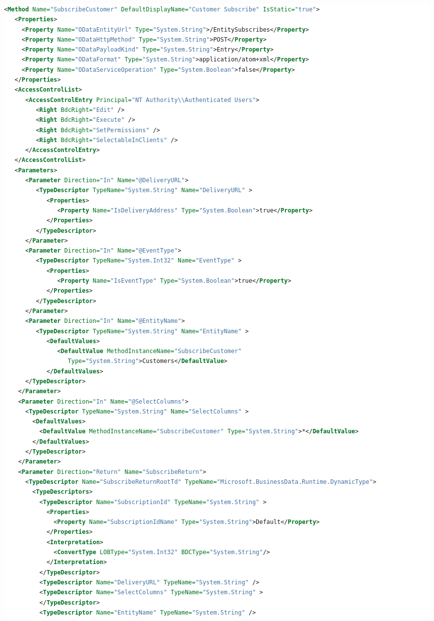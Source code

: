 ```xml
<Method Name="SubscribeCustomer" DefaultDisplayName="Customer Subscribe" IsStatic="true">
   <Properties>
     <Property Name="ODataEntityUrl" Type="System.String">/EntitySubscribes</Property>
     <Property Name="ODataHttpMethod" Type="System.String">POST</Property>
     <Property Name="ODataPayloadKind" Type="System.String">Entry</Property>
     <Property Name="ODataFormat" Type="System.String">application/atom+xml</Property>
     <Property Name="ODataServiceOperation" Type="System.Boolean">false</Property>
   </Properties>
   <AccessControlList>
      <AccessControlEntry Principal="NT Authority\\Authenticated Users">
         <Right BdcRight="Edit" />
         <Right BdcRight="Execute" />
         <Right BdcRight="SetPermissions" />
         <Right BdcRight="SelectableInClients" />
      </AccessControlEntry>
   </AccessControlList>
   <Parameters>
      <Parameter Direction="In" Name="@DeliveryURL">
         <TypeDescriptor TypeName="System.String" Name="DeliveryURL" >
            <Properties>
               <Property Name="IsDeliveryAddress" Type="System.Boolean">true</Property>
            </Properties>
         </TypeDescriptor>
      </Parameter>
      <Parameter Direction="In" Name="@EventType">
         <TypeDescriptor TypeName="System.Int32" Name="EventType" >
            <Properties>
               <Property Name="IsEventType" Type="System.Boolean">true</Property>
            </Properties>
         </TypeDescriptor>
      </Parameter>
      <Parameter Direction="In" Name="@EntityName">
         <TypeDescriptor TypeName="System.String" Name="EntityName" >
            <DefaultValues>
               <DefaultValue MethodInstanceName="SubscribeCustomer"
                  Type="System.String">Customers</DefaultValue>
            </DefaultValues>
      </TypeDescriptor>
    </Parameter>
    <Parameter Direction="In" Name="@SelectColumns">
      <TypeDescriptor TypeName="System.String" Name="SelectColumns" >
        <DefaultValues>
          <DefaultValue MethodInstanceName="SubscribeCustomer" Type="System.String">*</DefaultValue>
        </DefaultValues>
      </TypeDescriptor>
    </Parameter>
    <Parameter Direction="Return" Name="SubscribeReturn">
      <TypeDescriptor Name="SubscribeReturnRootTd" TypeName="Microsoft.BusinessData.Runtime.DynamicType">
        <TypeDescriptors>
          <TypeDescriptor Name="SubscriptionId" TypeName="System.String" >
            <Properties>
              <Property Name="SubscriptionIdName" Type="System.String">Default</Property>
            </Properties>
            <Interpretation>
              <ConvertType LOBType="System.Int32" BDCType="System.String"/>
            </Interpretation>
          </TypeDescriptor>
          <TypeDescriptor Name="DeliveryURL" TypeName="System.String" />
          <TypeDescriptor Name="SelectColumns" TypeName="System.String" >
          </TypeDescriptor>
          <TypeDescriptor Name="EntityName" TypeName="System.String" />
```